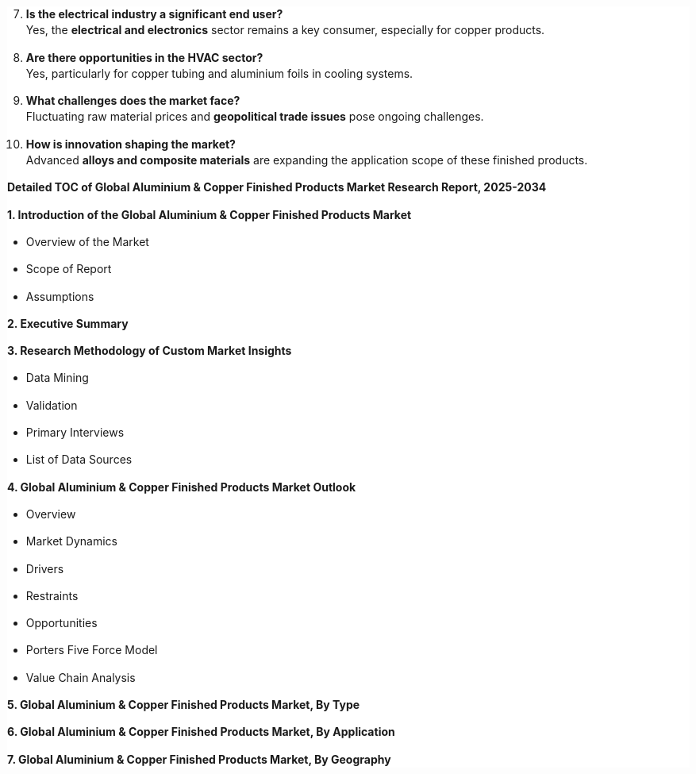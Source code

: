 7.  **Is the electrical industry a significant end user?**\
    Yes, the **electrical and electronics** sector remains a key
    consumer, especially for copper products.

8.  **Are there opportunities in the HVAC sector?**\
    Yes, particularly for copper tubing and aluminium foils in cooling
    systems.

9.  **What challenges does the market face?**\
    Fluctuating raw material prices and **geopolitical trade issues**
    pose ongoing challenges.

10. **How is innovation shaping the market?**\
    Advanced **alloys and composite materials** are expanding the
    application scope of these finished products.

**Detailed TOC of Global Aluminium & Copper Finished Products Market
Research Report, 2025-2034**

**1. Introduction of the Global Aluminium & Copper Finished Products
Market**

-   Overview of the Market

-   Scope of Report

-   Assumptions

**2. Executive Summary**

**3. Research Methodology of Custom Market Insights**

-   Data Mining

-   Validation

-   Primary Interviews

-   List of Data Sources

**4. Global Aluminium & Copper Finished Products Market Outlook**

-   Overview

-   Market Dynamics

-   Drivers

-   Restraints

-   Opportunities

-   Porters Five Force Model

-   Value Chain Analysis

**5. Global Aluminium & Copper Finished Products Market, By Type**

**6. Global Aluminium & Copper Finished Products Market, By
Application**

**7. Global Aluminium & Copper Finished Products Market, By Geography**
